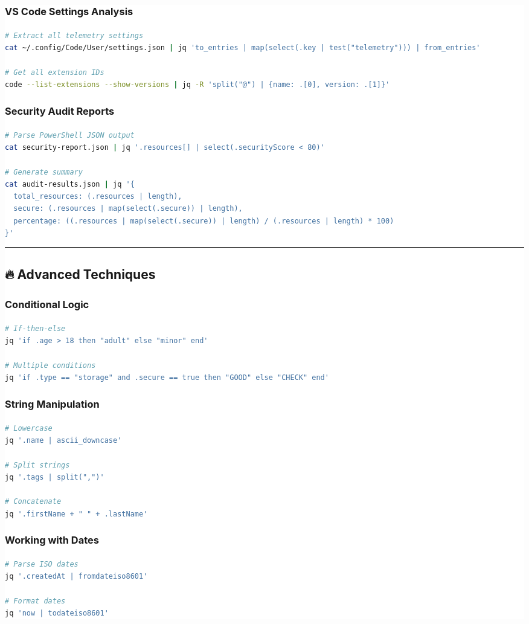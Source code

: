 ### **VS Code Settings Analysis**
```bash
# Extract all telemetry settings
cat ~/.config/Code/User/settings.json | jq 'to_entries | map(select(.key | test("telemetry"))) | from_entries'

# Get all extension IDs
code --list-extensions --show-versions | jq -R 'split("@") | {name: .[0], version: .[1]}'
```

### **Security Audit Reports**
```bash
# Parse PowerShell JSON output
cat security-report.json | jq '.resources[] | select(.securityScore < 80)'

# Generate summary
cat audit-results.json | jq '{
  total_resources: (.resources | length),
  secure: (.resources | map(select(.secure)) | length),
  percentage: ((.resources | map(select(.secure)) | length) / (.resources | length) * 100)
}'
```

---

## 🔥 **Advanced Techniques**

### **Conditional Logic**
```bash
# If-then-else
jq 'if .age > 18 then "adult" else "minor" end'

# Multiple conditions
jq 'if .type == "storage" and .secure == true then "GOOD" else "CHECK" end'
```

### **String Manipulation**
```bash
# Lowercase
jq '.name | ascii_downcase'

# Split strings
jq '.tags | split(",")'

# Concatenate
jq '.firstName + " " + .lastName'
```

### **Working with Dates**
```bash
# Parse ISO dates
jq '.createdAt | fromdateiso8601'

# Format dates
jq 'now | todateiso8601'
```
